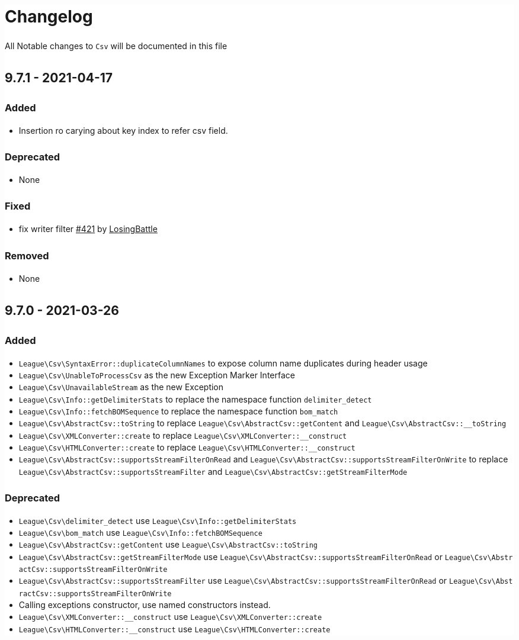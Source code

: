 # Changelog

All Notable changes to `Csv` will be documented in this file

## 9.7.1 - 2021-04-17

### Added

-   Insertion ro carying about key index to refer csv field.

### Deprecated

-   None

### Fixed

-   fix writer filter [#421](https://github.com/thephpleague/csv/pull/421) by [LosingBattle](https://github.com/cpj555)

### Removed

-   None

## 9.7.0 - 2021-03-26

### Added

-   `League\Csv\SyntaxError::duplicateColumnNames` to expose column name duplicates during header usage
-   `League\Csv\UnableToProcessCsv` as the new Exception Marker Interface
-   `League\Csv\UnavailableStream` as the new Exception
-   `League\Csv\Info::getDelimiterStats` to replace the namespace function `delimiter_detect`
-   `League\Csv\Info::fetchBOMSequence` to replace the namespace function `bom_match`
-   `League\Csv\AbstractCsv::toString` to replace `League\Csv\AbstractCsv::getContent` and `League\Csv\AbstractCsv::__toString`
-   `League\Csv\XMLConverter::create` to replace `League\Csv\XMLConverter::__construct`
-   `League\Csv\HTMLConverter::create` to replace `League\Csv\HTMLConverter::__construct`
-   `League\Csv\AbstractCsv::supportsStreamFilterOnRead` and `League\Csv\AbstractCsv::supportsStreamFilterOnWrite` to replace `League\Csv\AbstractCsv::supportsStreamFilter` and `League\Csv\AbstractCsv::getStreamFilterMode`

### Deprecated

-   `League\Csv\delimiter_detect` use `League\Csv\Info::getDelimiterStats`
-   `League\Csv\bom_match` use `League\Csv\Info::fetchBOMSequence`
-   `League\Csv\AbstractCsv::getContent` use `League\Csv\AbstractCsv::toString`
-   `League\Csv\AbstractCsv::getStreamFilterMode` use `League\Csv\AbstractCsv::supportsStreamFilterOnRead` or `League\Csv\AbstractCsv::supportsStreamFilterOnWrite`
-   `League\Csv\AbstractCsv::supportsStreamFilter` use `League\Csv\AbstractCsv::supportsStreamFilterOnRead` or `League\Csv\AbstractCsv::supportsStreamFilterOnWrite`
-   Calling exceptions constructor, use named constructors instead.
-   `League\Csv\XMLConverter::__construct` use `League\Csv\XMLConverter::create`
-   `League\Csv\HTMLConverter::__construct` use `League\Csv\HTMLConverter::create`

